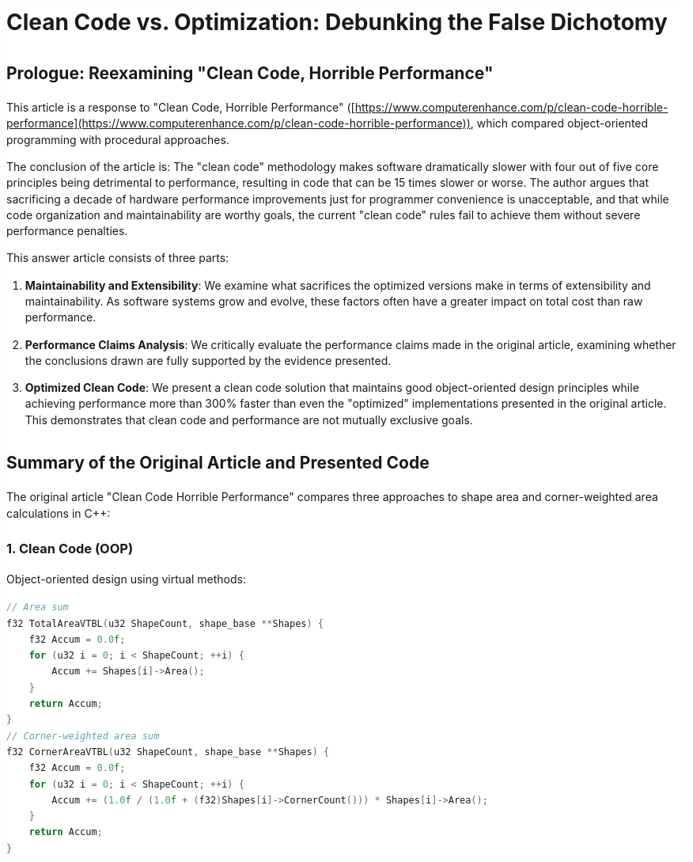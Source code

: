 # Clean Code vs. Optimization: Debunking the False Dichotomy

## Prologue: Reexamining "Clean Code, Horrible Performance"

This article is a response to "Clean Code, Horrible Performance" ([https://www.computerenhance.com/p/clean-code-horrible-performance](https://www.computerenhance.com/p/clean-code-horrible-performance)), which compared object-oriented programming with procedural approaches. 

The conclusion of the article is: The "clean code" methodology makes software dramatically slower with four out of five core principles being detrimental to performance, resulting in code that can be 15 times slower or worse. The author argues that sacrificing a decade of hardware performance improvements just for programmer convenience is unacceptable, and that while code organization and maintainability are worthy goals, the current "clean code" rules fail to achieve them without severe performance penalties.

This answer article consists of three parts:

1. **Maintainability and Extensibility**: We examine what sacrifices the optimized versions make in terms of extensibility and maintainability. As software systems grow and evolve, these factors often have a greater impact on total cost than raw performance.

2. **Performance Claims Analysis**: We critically evaluate the performance claims made in the original article, examining whether the conclusions drawn are fully supported by the evidence presented.

3. **Optimized Clean Code**: We present a clean code solution that maintains good object-oriented design principles while achieving performance more than 300% faster than even the "optimized" implementations presented in the original article. This demonstrates that clean code and performance are not mutually exclusive goals.

## Summary of the Original Article and Presented Code

The original article "Clean Code Horrible Performance" compares three approaches to shape area and corner-weighted area calculations in C++:

### 1. Clean Code (OOP)


Object-oriented design using virtual methods:

```cpp
// Area sum
f32 TotalAreaVTBL(u32 ShapeCount, shape_base **Shapes) {
    f32 Accum = 0.0f;
    for (u32 i = 0; i < ShapeCount; ++i) {
        Accum += Shapes[i]->Area();
    }
    return Accum;
}
// Corner-weighted area sum
f32 CornerAreaVTBL(u32 ShapeCount, shape_base **Shapes) {
    f32 Accum = 0.0f;
    for (u32 i = 0; i < ShapeCount; ++i) {
        Accum += (1.0f / (1.0f + (f32)Shapes[i]->CornerCount())) * Shapes[i]->Area();
    }
    return Accum;
}
```

